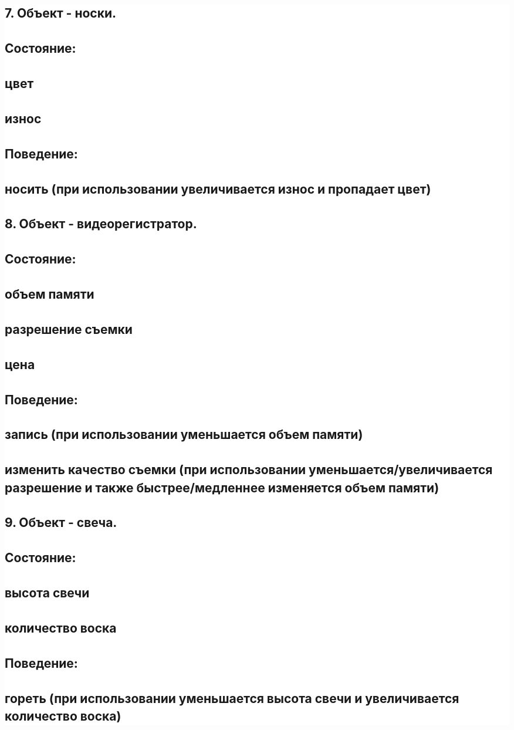 ## 7. Объект - носки.
##    Состояние:
##              цвет
##              износ
##              
##    Поведение:
##              носить (при использовании увеличивается износ и пропадает цвет)
##              

## 8. Объект - видеорегистратор.
##    Состояние:
##              объем памяти
##              разрешение съемки
##              цена
##    Поведение:
##              запись (при использовании уменьшается объем памяти)
##              изменить качество съемки (при использовании уменьшается/увеличивается разрешение и также быстрее/медленнее изменяется объем памяти)

## 9. Объект - свеча.
##    Состояние:
##              высота свечи
##              количество воска
##              
##    Поведение:
##              гореть (при использовании уменьшается высота свечи и увеличивается количество воска)
##              
